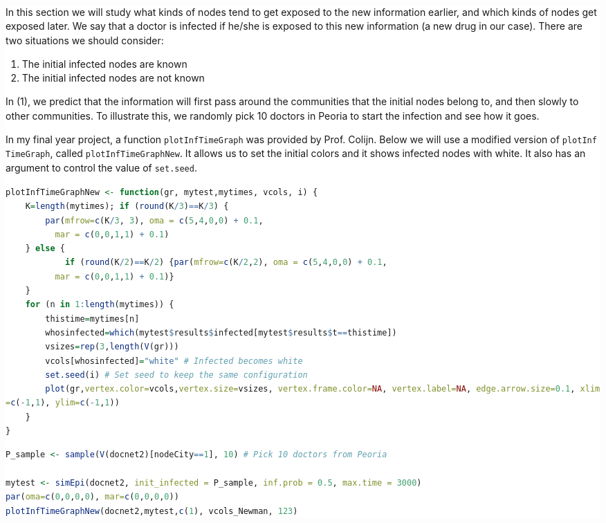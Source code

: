 In this section we will study what kinds of nodes tend to get exposed to the new information earlier, and which kinds of nodes get exposed later. We say that a doctor is infected if he/she is exposed to this new information (a new drug in our case). There are two situations we should consider:

1.  The initial infected nodes are known
2.  The initial infected nodes are not known

In (1), we predict that the information will first pass around the communities that the initial nodes belong to, and then slowly to other communities. To illustrate this, we randomly pick 10 doctors in Peoria to start the infection and see how it goes.

In my final year project, a function `plotInfTimeGraph` was provided by Prof. Colijn. Below we will use a modified version of `plotInfTimeGraph`, called `plotInfTimeGraphNew`. It allows us to set the initial colors and it shows infected nodes with white. It also has an argument to control the value of `set.seed`.

``` r
plotInfTimeGraphNew <- function(gr, mytest,mytimes, vcols, i) {
    K=length(mytimes); if (round(K/3)==K/3) {
        par(mfrow=c(K/3, 3), oma = c(5,4,0,0) + 0.1,
          mar = c(0,0,1,1) + 0.1)
    } else {
            if (round(K/2)==K/2) {par(mfrow=c(K/2,2), oma = c(5,4,0,0) + 0.1,
          mar = c(0,0,1,1) + 0.1)}
    }
    for (n in 1:length(mytimes)) {
        thistime=mytimes[n]
        whosinfected=which(mytest$results$infected[mytest$results$t==thistime])
        vsizes=rep(3,length(V(gr)))
        vcols[whosinfected]="white" # Infected becomes white
        set.seed(i) # Set seed to keep the same configuration
        plot(gr,vertex.color=vcols,vertex.size=vsizes, vertex.frame.color=NA, vertex.label=NA, edge.arrow.size=0.1, xlim=c(-1,1), ylim=c(-1,1))
    }
}
```

``` r
P_sample <- sample(V(docnet2)[nodeCity==1], 10) # Pick 10 doctors from Peoria

mytest <- simEpi(docnet2, init_infected = P_sample, inf.prob = 0.5, max.time = 3000)
par(oma=c(0,0,0,0), mar=c(0,0,0,0))
plotInfTimeGraphNew(docnet2,mytest,c(1), vcols_Newman, 123)
```
